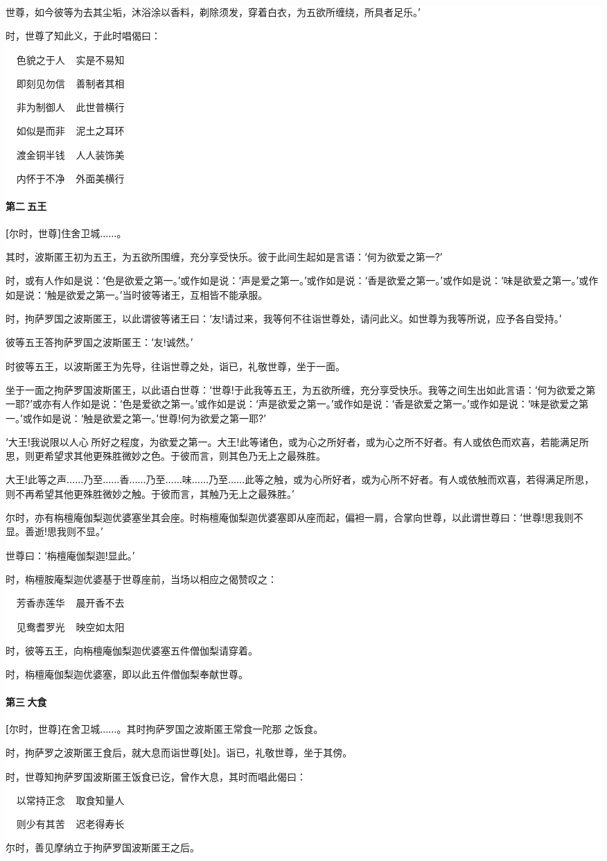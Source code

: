 世尊，如今彼等为去其尘垢，沐浴涂以香料，剃除须发，穿着白衣，为五欲所缠绕，所具者足乐。’

时，世尊了知此义，于此时唱偈曰：

&nbsp;&nbsp;&nbsp;&nbsp;色貌之于人&nbsp;&nbsp;&nbsp;&nbsp;实是不易知

&nbsp;&nbsp;&nbsp;&nbsp;即刻见勿信&nbsp;&nbsp;&nbsp;&nbsp;善制者其相

&nbsp;&nbsp;&nbsp;&nbsp;非为制御人&nbsp;&nbsp;&nbsp;&nbsp;此世普横行

&nbsp;&nbsp;&nbsp;&nbsp;如似是而非&nbsp;&nbsp;&nbsp;&nbsp;泥土之耳环

&nbsp;&nbsp;&nbsp;&nbsp;渡金铜半钱&nbsp;&nbsp;&nbsp;&nbsp;人人装饰美

&nbsp;&nbsp;&nbsp;&nbsp;内怀于不净&nbsp;&nbsp;&nbsp;&nbsp;外面美横行

#### 第二 五王 <a name="3_12"></a>

[尔时，世尊]住舍卫城……。

其时，波斯匿王初为五王，为五欲所围缠，充分享受快乐。彼于此间生起如是言语：‘何为欲爱之第一?’

时，或有人作如是说：‘色是欲爱之第一。’或作如是说：‘声是爱之第一。’或作如是说：‘香是欲爱之第一。’或作如是说：‘味是欲爱之第一。’或作如是说：‘触是欲爱之第一。’当时彼等诸王，互相皆不能承服。

时，拘萨罗国之波斯匿王，以此谓彼等诸王曰：‘友!请过来，我等何不往诣世尊处，请问此义。如世尊为我等所说，应予各自受持。’

彼等五王答拘萨罗国之波斯匿王：‘友!诚然。’

时彼等五王，以波斯匿王为先导，往诣世尊之处，诣已，礼敬世尊，坐于一面。

坐于一面之拘萨罗国波斯匿王，以此语白世尊：‘世尊!于此我等五王，为五欲所缠，充分享受快乐。我等之间生出如此言语：‘何为欲爱之第一耶?’或亦有人作如是说：‘色是爱欲之第一。’或作如是说：‘声是欲爱之第一。’或作如是说：‘香是欲爱之第一。’或作如是说：‘味是欲爱之第一。’或作如是说：‘触是欲爱之第一。’世尊!何为欲爱之第一耶?’

‘大王!我说限以人心 所好之程度，为欲爱之第一。大王!此等诸色，或为心之所好者，或为心之所不好者。有人或依色而欢喜，若能满足所思，则更希望求其他更殊胜微妙之色。于彼而言，则其色乃无上之最殊胜。

大王!此等之声……乃至……香……乃至……味……乃至……此等之触，或为心所好者，或为心所不好者。有人或依触而欢喜，若得满足所思，则不再希望其他更殊胜微妙之触。于彼而言，其触乃无上之最殊胜。’

尔时，亦有栴檀庵伽梨迦优婆塞坐其会座。时栴檀庵伽梨迦优婆塞即从座而起，偏袒一肩，合掌向世尊，以此谓世尊曰：‘世尊!思我则不显。善逝!思我则不显。’

世尊曰：‘栴檀庵伽梨迦!显此。’

时，栴檀胺庵梨迦优婆基于世尊座前，当场以相应之偈赞叹之：

&nbsp;&nbsp;&nbsp;&nbsp;芳香赤莲华&nbsp;&nbsp;&nbsp;&nbsp;晨开香不去

&nbsp;&nbsp;&nbsp;&nbsp;见鸯耆罗光&nbsp;&nbsp;&nbsp;&nbsp;映空如太阳

时，彼等五王，向栴檀庵伽梨迦优婆塞五件僧伽梨请穿着。

时，栴檀庵伽梨迦优婆塞，即以此五件僧伽梨奉献世尊。

#### 第三 大食 <a name="3_13"></a>

[尔时，世尊]在舍卫城……。其时拘萨罗国之波斯匿王常食一陀那 之饭食。

时，拘萨罗之波斯匿王食后，就大息而诣世尊[处]。诣已，礼敬世尊，坐于其傍。

时，世尊知拘萨罗国波斯匿王饭食已讫，曾作大息，其时而唱此偈曰：

&nbsp;&nbsp;&nbsp;&nbsp;以常持正念&nbsp;&nbsp;&nbsp;&nbsp;取食知量人

&nbsp;&nbsp;&nbsp;&nbsp;则少有其苦&nbsp;&nbsp;&nbsp;&nbsp;迟老得寿长

尔时，善见摩纳立于拘萨罗国波斯匿王之后。
